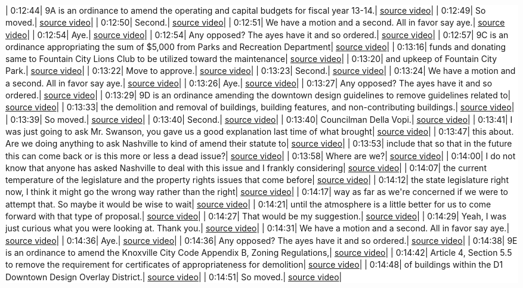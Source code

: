 | 0:12:44| 9A is an ordinance to amend the operating and capital budgets for fiscal year 13-14.| [source video](https://archive.org/details/citycouncilr265140318?start=764)|
| 0:12:49| So moved.| [source video](https://archive.org/details/citycouncilr265140318?start=769)|
| 0:12:50| Second.| [source video](https://archive.org/details/citycouncilr265140318?start=770)|
| 0:12:51| We have a motion and a second. All in favor say aye.| [source video](https://archive.org/details/citycouncilr265140318?start=771)|
| 0:12:54| Aye.| [source video](https://archive.org/details/citycouncilr265140318?start=774)|
| 0:12:54| Any opposed? The ayes have it and so ordered.| [source video](https://archive.org/details/citycouncilr265140318?start=774)|
| 0:12:57| 9C is an ordinance appropriating the sum of $5,000 from Parks and Recreation Department| [source video](https://archive.org/details/citycouncilr265140318?start=777)|
| 0:13:16| funds and donating same to Fountain City Lions Club to be utilized toward the maintenance| [source video](https://archive.org/details/citycouncilr265140318?start=796)|
| 0:13:20| and upkeep of Fountain City Park.| [source video](https://archive.org/details/citycouncilr265140318?start=800)|
| 0:13:22| Move to approve.| [source video](https://archive.org/details/citycouncilr265140318?start=802)|
| 0:13:23| Second.| [source video](https://archive.org/details/citycouncilr265140318?start=803)|
| 0:13:24| We have a motion and a second. All in favor say aye.| [source video](https://archive.org/details/citycouncilr265140318?start=804)|
| 0:13:26| Aye.| [source video](https://archive.org/details/citycouncilr265140318?start=806)|
| 0:13:27| Any opposed? The ayes have it and so ordered.| [source video](https://archive.org/details/citycouncilr265140318?start=807)|
| 0:13:29| 9D is an ordinance amending the downtown design guidelines to remove guidelines related to| [source video](https://archive.org/details/citycouncilr265140318?start=809)|
| 0:13:33| the demolition and removal of buildings, building features, and non-contributing buildings.| [source video](https://archive.org/details/citycouncilr265140318?start=813)|
| 0:13:39| So moved.| [source video](https://archive.org/details/citycouncilr265140318?start=819)|
| 0:13:40| Second.| [source video](https://archive.org/details/citycouncilr265140318?start=820)|
| 0:13:40| Councilman Della Vopi.| [source video](https://archive.org/details/citycouncilr265140318?start=820)|
| 0:13:41| I was just going to ask Mr. Swanson, you gave us a good explanation last time of what brought| [source video](https://archive.org/details/citycouncilr265140318?start=821)|
| 0:13:47| this about. Are we doing anything to ask Nashville to kind of amend their statute to| [source video](https://archive.org/details/citycouncilr265140318?start=827)|
| 0:13:53| include that so that in the future this can come back or is this more or less a dead issue?| [source video](https://archive.org/details/citycouncilr265140318?start=833)|
| 0:13:58| Where are we?| [source video](https://archive.org/details/citycouncilr265140318?start=838)|
| 0:14:00| I do not know that anyone has asked Nashville to deal with this issue and I frankly considering| [source video](https://archive.org/details/citycouncilr265140318?start=840)|
| 0:14:07| the current temperature of the legislature and the property rights issues that come before| [source video](https://archive.org/details/citycouncilr265140318?start=847)|
| 0:14:12| the state legislature right now, I think it might go the wrong way rather than the right| [source video](https://archive.org/details/citycouncilr265140318?start=852)|
| 0:14:17| way as far as we're concerned if we were to attempt that. So maybe it would be wise to wait| [source video](https://archive.org/details/citycouncilr265140318?start=857)|
| 0:14:21| until the atmosphere is a little better for us to come forward with that type of proposal.| [source video](https://archive.org/details/citycouncilr265140318?start=861)|
| 0:14:27| That would be my suggestion.| [source video](https://archive.org/details/citycouncilr265140318?start=867)|
| 0:14:29| Yeah, I was just curious what you were looking at. Thank you.| [source video](https://archive.org/details/citycouncilr265140318?start=869)|
| 0:14:31| We have a motion and a second. All in favor say aye.| [source video](https://archive.org/details/citycouncilr265140318?start=871)|
| 0:14:36| Aye.| [source video](https://archive.org/details/citycouncilr265140318?start=876)|
| 0:14:36| Any opposed? The ayes have it and so ordered.| [source video](https://archive.org/details/citycouncilr265140318?start=876)|
| 0:14:38| 9E is an ordinance to amend the Knoxville City Code Appendix B, Zoning Regulations,| [source video](https://archive.org/details/citycouncilr265140318?start=878)|
| 0:14:42| Article 4, Section 5.5 to remove the requirement for certificates of appropriateness for demolition| [source video](https://archive.org/details/citycouncilr265140318?start=882)|
| 0:14:48| of buildings within the D1 Downtown Design Overlay District.| [source video](https://archive.org/details/citycouncilr265140318?start=888)|
| 0:14:51| So moved.| [source video](https://archive.org/details/citycouncilr265140318?start=891)|